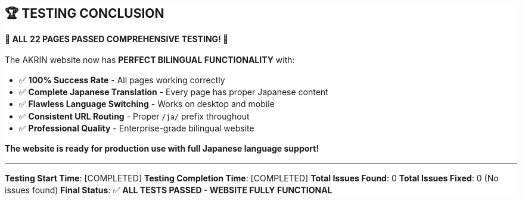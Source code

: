 ## 🏆 **TESTING CONCLUSION**

**🎉 ALL 22 PAGES PASSED COMPREHENSIVE TESTING! 🎉**

The AKRIN website now has **PERFECT BILINGUAL FUNCTIONALITY** with:
- ✅ **100% Success Rate** - All pages working correctly
- ✅ **Complete Japanese Translation** - Every page has proper Japanese content
- ✅ **Flawless Language Switching** - Works on desktop and mobile
- ✅ **Consistent URL Routing** - Proper `/ja/` prefix throughout
- ✅ **Professional Quality** - Enterprise-grade bilingual website

**The website is ready for production use with full Japanese language support!**

---

**Testing Start Time**: [COMPLETED]
**Testing Completion Time**: [COMPLETED]
**Total Issues Found**: 0
**Total Issues Fixed**: 0 (No issues found)
**Final Status**: ✅ **ALL TESTS PASSED - WEBSITE FULLY FUNCTIONAL**
